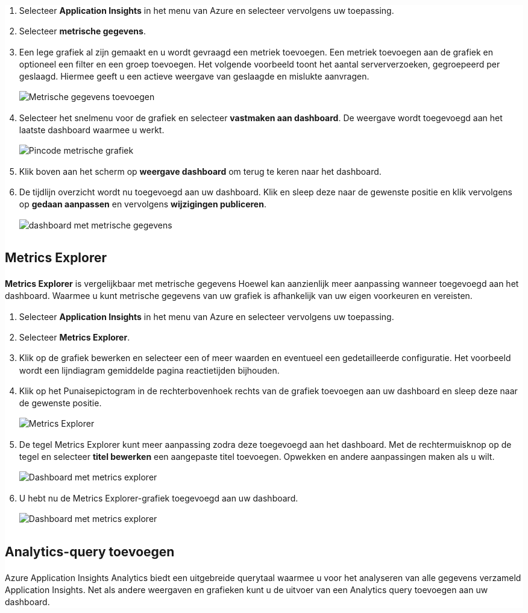 1. Selecteer **Application Insights** in het menu van Azure en selecteer vervolgens uw toepassing.
1. Selecteer **metrische gegevens**.  
2. Een lege grafiek al zijn gemaakt en u wordt gevraagd een metriek toevoegen.  Een metriek toevoegen aan de grafiek en optioneel een filter en een groep toevoegen.  Het volgende voorbeeld toont het aantal serververzoeken, gegroepeerd per geslaagd.  Hiermee geeft u een actieve weergave van geslaagde en mislukte aanvragen.

    ![Metrische gegevens toevoegen](media/app-insights-tutorial-dashboards/metrics-chart.png)

4. Selecteer het snelmenu voor de grafiek en selecteer **vastmaken aan dashboard**.  De weergave wordt toegevoegd aan het laatste dashboard waarmee u werkt.

    ![Pincode metrische grafiek](media/app-insights-tutorial-dashboards/pin-metrics-chart.png)

3. Klik boven aan het scherm op **weergave dashboard** om terug te keren naar het dashboard.

4. De tijdlijn overzicht wordt nu toegevoegd aan uw dashboard.  Klik en sleep deze naar de gewenste positie en klik vervolgens op **gedaan aanpassen** en vervolgens **wijzigingen publiceren**. 

    ![dashboard met metrische gegevens](media/app-insights-tutorial-dashboards/dashboard-03.png)


## <a name="metrics-explorer"></a>Metrics Explorer
**Metrics Explorer** is vergelijkbaar met metrische gegevens Hoewel kan aanzienlijk meer aanpassing wanneer toegevoegd aan het dashboard.  Waarmee u kunt metrische gegevens van uw grafiek is afhankelijk van uw eigen voorkeuren en vereisten.

1. Selecteer **Application Insights** in het menu van Azure en selecteer vervolgens uw toepassing.
1. Selecteer **Metrics Explorer**. 
2. Klik op de grafiek bewerken en selecteer een of meer waarden en eventueel een gedetailleerde configuratie.  Het voorbeeld wordt een lijndiagram gemiddelde pagina reactietijden bijhouden.
3. Klik op het Punaisepictogram in de rechterbovenhoek rechts van de grafiek toevoegen aan uw dashboard en sleep deze naar de gewenste positie.

    ![Metrics Explorer](media/app-insights-tutorial-dashboards/metrics-explorer.png)

4. De tegel Metrics Explorer kunt meer aanpassing zodra deze toegevoegd aan het dashboard.  Met de rechtermuisknop op de tegel en selecteer **titel bewerken** een aangepaste titel toevoegen.  Opwekken en andere aanpassingen maken als u wilt.

    ![Dashboard met metrics explorer](media/app-insights-tutorial-dashboards/dashboard-04a.png)

5. U hebt nu de Metrics Explorer-grafiek toegevoegd aan uw dashboard.

    ![Dashboard met metrics explorer](media/app-insights-tutorial-dashboards/dashboard-04.png)

## <a name="add-analytics-query"></a>Analytics-query toevoegen
Azure Application Insights Analytics biedt een uitgebreide querytaal waarmee u voor het analyseren van alle gegevens verzameld Application Insights.  Net als andere weergaven en grafieken kunt u de uitvoer van een Analytics query toevoegen aan uw dashboard.   
